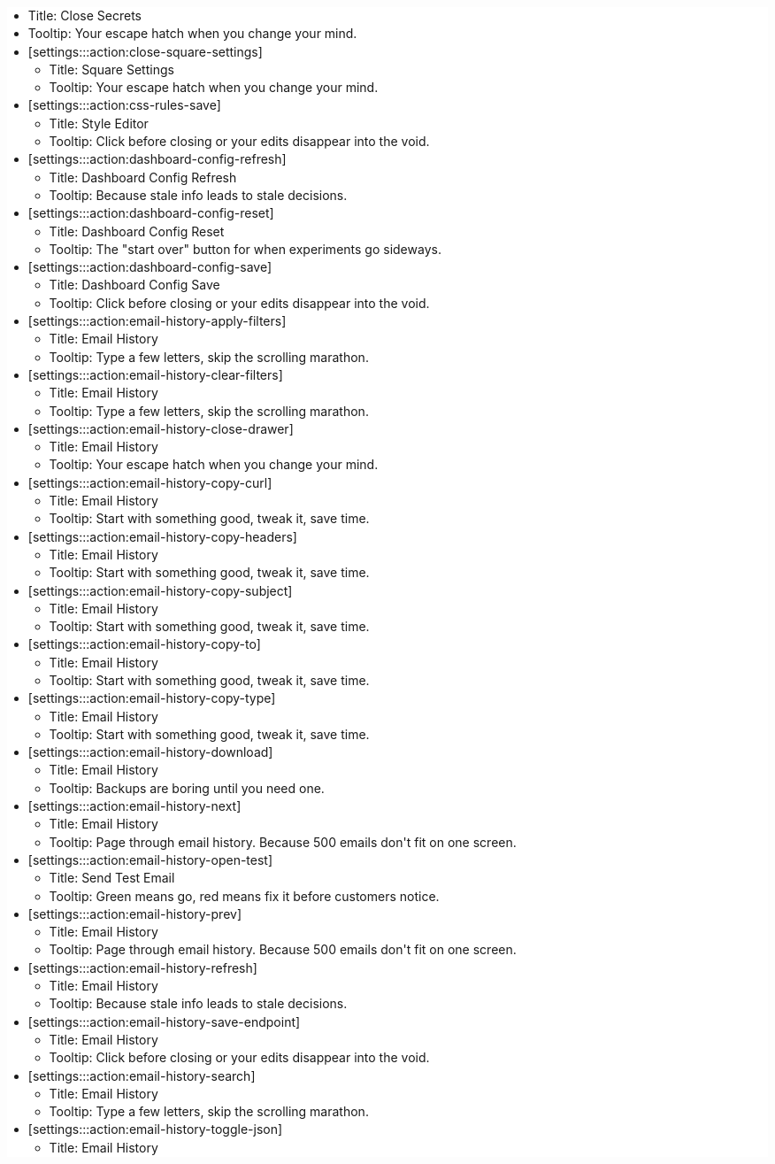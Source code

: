   - Title: Close Secrets
  - Tooltip: Your escape hatch when you change your mind.
- [settings:::action:close-square-settings]
  - Title: Square Settings
  - Tooltip: Your escape hatch when you change your mind.
- [settings:::action:css-rules-save]
  - Title: Style Editor
  - Tooltip: Click before closing or your edits disappear into the void.
- [settings:::action:dashboard-config-refresh]
  - Title: Dashboard Config Refresh
  - Tooltip: Because stale info leads to stale decisions.
- [settings:::action:dashboard-config-reset]
  - Title: Dashboard Config Reset
  - Tooltip: The "start over" button for when experiments go sideways.
- [settings:::action:dashboard-config-save]
  - Title: Dashboard Config Save
  - Tooltip: Click before closing or your edits disappear into the void.
- [settings:::action:email-history-apply-filters]
  - Title: Email History
  - Tooltip: Type a few letters, skip the scrolling marathon.
- [settings:::action:email-history-clear-filters]
  - Title: Email History
  - Tooltip: Type a few letters, skip the scrolling marathon.
- [settings:::action:email-history-close-drawer]
  - Title: Email History
  - Tooltip: Your escape hatch when you change your mind.
- [settings:::action:email-history-copy-curl]
  - Title: Email History
  - Tooltip: Start with something good, tweak it, save time.
- [settings:::action:email-history-copy-headers]
  - Title: Email History
  - Tooltip: Start with something good, tweak it, save time.
- [settings:::action:email-history-copy-subject]
  - Title: Email History
  - Tooltip: Start with something good, tweak it, save time.
- [settings:::action:email-history-copy-to]
  - Title: Email History
  - Tooltip: Start with something good, tweak it, save time.
- [settings:::action:email-history-copy-type]
  - Title: Email History
  - Tooltip: Start with something good, tweak it, save time.
- [settings:::action:email-history-download]
  - Title: Email History
  - Tooltip: Backups are boring until you need one.
- [settings:::action:email-history-next]
  - Title: Email History
  - Tooltip: Page through email history. Because 500 emails don't fit on one screen.
- [settings:::action:email-history-open-test]
  - Title: Send Test Email
  - Tooltip: Green means go, red means fix it before customers notice.
- [settings:::action:email-history-prev]
  - Title: Email History
  - Tooltip: Page through email history. Because 500 emails don't fit on one screen.
- [settings:::action:email-history-refresh]
  - Title: Email History
  - Tooltip: Because stale info leads to stale decisions.
- [settings:::action:email-history-save-endpoint]
  - Title: Email History
  - Tooltip: Click before closing or your edits disappear into the void.
- [settings:::action:email-history-search]
  - Title: Email History
  - Tooltip: Type a few letters, skip the scrolling marathon.
- [settings:::action:email-history-toggle-json]
  - Title: Email History